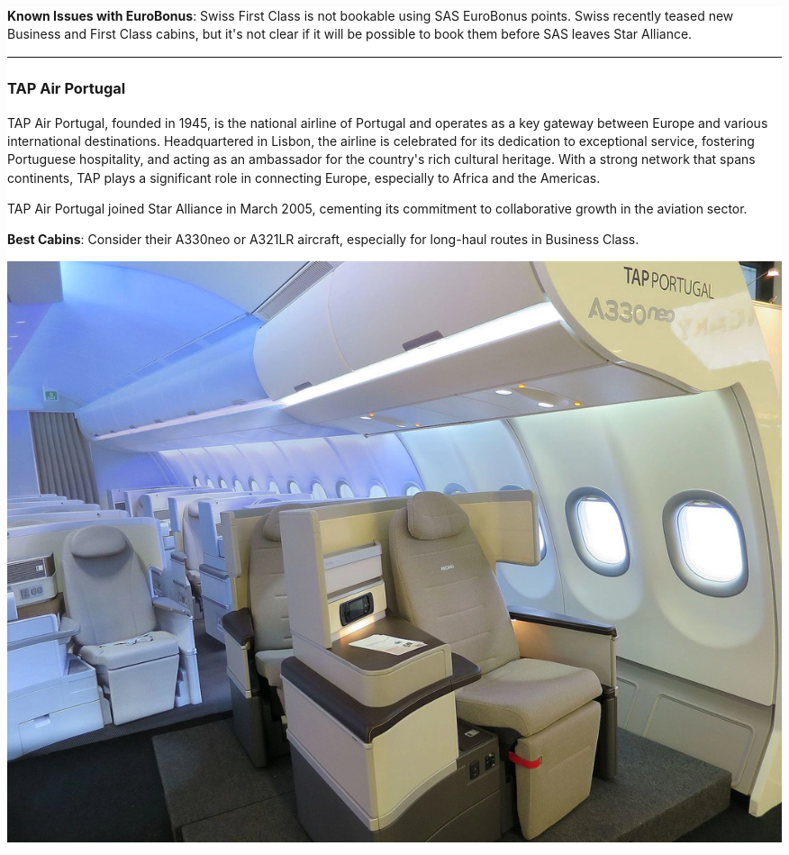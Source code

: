 **Known Issues with EuroBonus**: Swiss First Class is not bookable using SAS EuroBonus points. Swiss recently teased new Business and First Class cabins, but it's not clear if it will be possible to book them before SAS leaves Star Alliance.

---


### TAP Air Portugal

TAP Air Portugal, founded in 1945, is the national airline of Portugal and operates as a key gateway between Europe and various international destinations. Headquartered in Lisbon, the airline is celebrated for its dedication to exceptional service, fostering Portuguese hospitality, and acting as an ambassador for the country's rich cultural heritage. With a strong network that spans continents, TAP plays a significant role in connecting Europe, especially to Africa and the Americas. 

TAP Air Portugal joined Star Alliance in March 2005, cementing its commitment to collaborative growth in the aviation sector.


**Best Cabins**: Consider their A330neo or A321LR aircraft, especially for long-haul routes in Business Class.

<img src="../assets/img/eurobonus-star-alliance-awards/tap-cabins.webp" alt="Best Cabin using SAS EuroBonus Points on TAP Air Portugal." />
